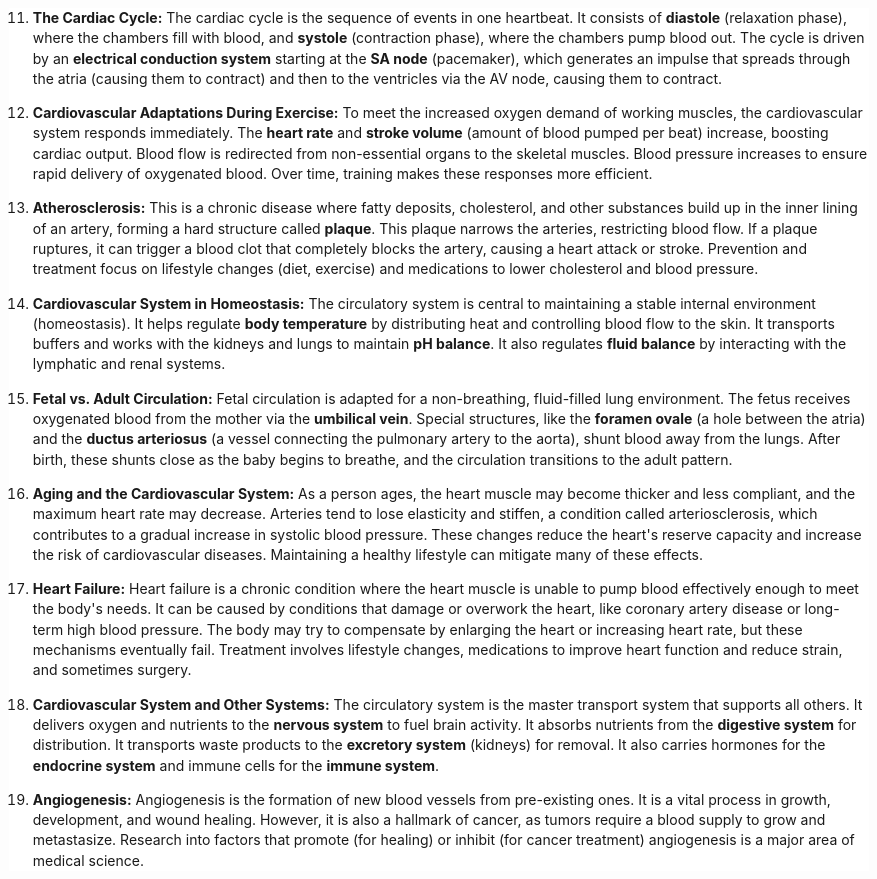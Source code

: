 11. **The Cardiac Cycle:** The cardiac cycle is the sequence of events in one heartbeat. It consists of **diastole** (relaxation phase), where the chambers fill with blood, and **systole** (contraction phase), where the chambers pump blood out. The cycle is driven by an **electrical conduction system** starting at the **SA node** (pacemaker), which generates an impulse that spreads through the atria (causing them to contract) and then to the ventricles via the AV node, causing them to contract.

12. **Cardiovascular Adaptations During Exercise:** To meet the increased oxygen demand of working muscles, the cardiovascular system responds immediately. The **heart rate** and **stroke volume** (amount of blood pumped per beat) increase, boosting cardiac output. Blood flow is redirected from non-essential organs to the skeletal muscles. Blood pressure increases to ensure rapid delivery of oxygenated blood. Over time, training makes these responses more efficient.

13. **Atherosclerosis:** This is a chronic disease where fatty deposits, cholesterol, and other substances build up in the inner lining of an artery, forming a hard structure called **plaque**. This plaque narrows the arteries, restricting blood flow. If a plaque ruptures, it can trigger a blood clot that completely blocks the artery, causing a heart attack or stroke. Prevention and treatment focus on lifestyle changes (diet, exercise) and medications to lower cholesterol and blood pressure.

14. **Cardiovascular System in Homeostasis:** The circulatory system is central to maintaining a stable internal environment (homeostasis). It helps regulate **body temperature** by distributing heat and controlling blood flow to the skin. It transports buffers and works with the kidneys and lungs to maintain **pH balance**. It also regulates **fluid balance** by interacting with the lymphatic and renal systems.

15. **Fetal vs. Adult Circulation:** Fetal circulation is adapted for a non-breathing, fluid-filled lung environment. The fetus receives oxygenated blood from the mother via the **umbilical vein**. Special structures, like the **foramen ovale** (a hole between the atria) and the **ductus arteriosus** (a vessel connecting the pulmonary artery to the aorta), shunt blood away from the lungs. After birth, these shunts close as the baby begins to breathe, and the circulation transitions to the adult pattern.

16. **Aging and the Cardiovascular System:** As a person ages, the heart muscle may become thicker and less compliant, and the maximum heart rate may decrease. Arteries tend to lose elasticity and stiffen, a condition called arteriosclerosis, which contributes to a gradual increase in systolic blood pressure. These changes reduce the heart's reserve capacity and increase the risk of cardiovascular diseases. Maintaining a healthy lifestyle can mitigate many of these effects.

17. **Heart Failure:** Heart failure is a chronic condition where the heart muscle is unable to pump blood effectively enough to meet the body's needs. It can be caused by conditions that damage or overwork the heart, like coronary artery disease or long-term high blood pressure. The body may try to compensate by enlarging the heart or increasing heart rate, but these mechanisms eventually fail. Treatment involves lifestyle changes, medications to improve heart function and reduce strain, and sometimes surgery.

18. **Cardiovascular System and Other Systems:** The circulatory system is the master transport system that supports all others. It delivers oxygen and nutrients to the **nervous system** to fuel brain activity. It absorbs nutrients from the **digestive system** for distribution. It transports waste products to the **excretory system** (kidneys) for removal. It also carries hormones for the **endocrine system** and immune cells for the **immune system**.

19. **Angiogenesis:** Angiogenesis is the formation of new blood vessels from pre-existing ones. It is a vital process in growth, development, and wound healing. However, it is also a hallmark of cancer, as tumors require a blood supply to grow and metastasize. Research into factors that promote (for healing) or inhibit (for cancer treatment) angiogenesis is a major area of medical science.
